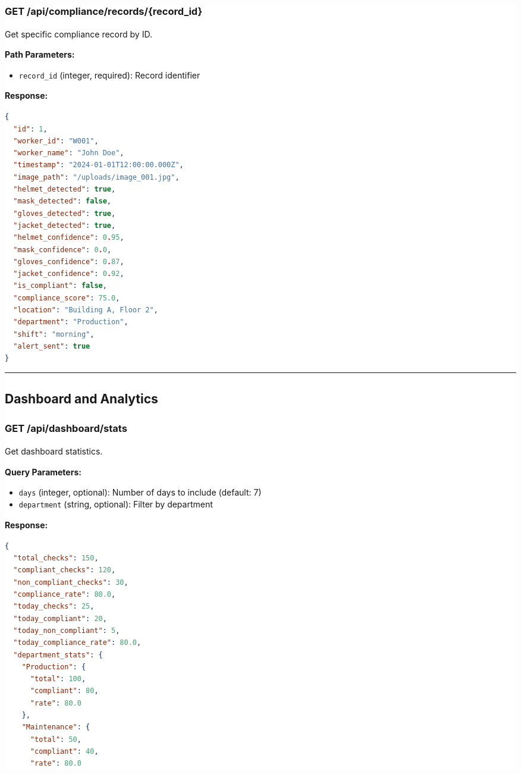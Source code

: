 ### GET /api/compliance/records/{record_id}

Get specific compliance record by ID.

**Path Parameters:**
- `record_id` (integer, required): Record identifier

**Response:**
```json
{
  "id": 1,
  "worker_id": "W001",
  "worker_name": "John Doe",
  "timestamp": "2024-01-01T12:00:00.000Z",
  "image_path": "/uploads/image_001.jpg",
  "helmet_detected": true,
  "mask_detected": false,
  "gloves_detected": true,
  "jacket_detected": true,
  "helmet_confidence": 0.95,
  "mask_confidence": 0.0,
  "gloves_confidence": 0.87,
  "jacket_confidence": 0.92,
  "is_compliant": false,
  "compliance_score": 75.0,
  "location": "Building A, Floor 2",
  "department": "Production",
  "shift": "morning",
  "alert_sent": true
}
```

---

## Dashboard and Analytics

### GET /api/dashboard/stats

Get dashboard statistics.

**Query Parameters:**
- `days` (integer, optional): Number of days to include (default: 7)
- `department` (string, optional): Filter by department

**Response:**
```json
{
  "total_checks": 150,
  "compliant_checks": 120,
  "non_compliant_checks": 30,
  "compliance_rate": 80.0,
  "today_checks": 25,
  "today_compliant": 20,
  "today_non_compliant": 5,
  "today_compliance_rate": 80.0,
  "department_stats": {
    "Production": {
      "total": 100,
      "compliant": 80,
      "rate": 80.0
    },
    "Maintenance": {
      "total": 50,
      "compliant": 40,
      "rate": 80.0
```